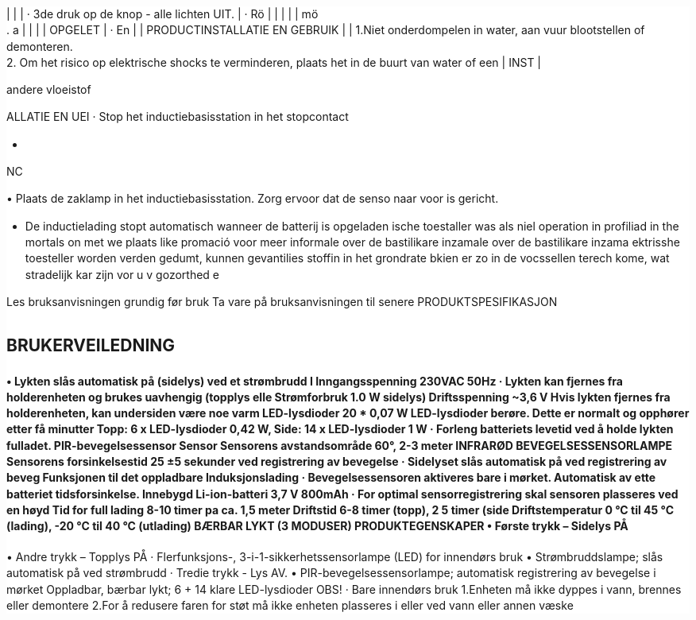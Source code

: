 |                                                                                                                                                                                                                                                                                                                                     |                                                                                                                       | · 3de druk op de knop - alle lichten UIT.                                                                                                                             | · Rö       |
|                                                                                                                                                                                                                                                                                                                                     |                                                                                                                       |                                                                                                                                                                       | mö<br>. a  |
|                                                                                                                                                                                                                                                                                                                                     |                                                                                                                       | OPGELET                                                                                                                                                               | · En       |
| PRODUCTINSTALLATIE EN GEBRUIK                                                                                                                                                                                                                                                                                                       |                                                                                                                       | 1.Niet onderdompelen in water, aan vuur blootstellen of demonteren.<br>2. Om het risico op elektrische shocks te verminderen, plaats het in de buurt van water of een | INST       |

andere vloeistof

ALLATIE EN UEI · Stop het inductiebasisstation in het stopcontact

- 
NC

• Plaats de zaklamp in het inductiebasisstation. Zorg ervoor dat de senso naar voor is gericht.

- De inductielading stopt automatisch wanneer de batterij is opgeladen
ische toestaller was als niel operation in profiliad in the mortals on met we plaats like promació voor meer informale over de bastilikare inzamale over de bastilikare inzama ektrisshe toesteller worden verden gedumt, kunnen gevantilies stoffin in het grondrate bkien er zo in de vocssellen terech kome, wat stradelijk kar zijn vor u v gozorthed e

Les bruksanvisningen grundig før bruk
Ta vare på bruksanvisningen til senere PRODUKTSPESIFIKASJON

## BRUKERVEILEDNING

#### • Lykten slås automatisk på (sidelys) ved et strømbrudd I Inngangsspenning 230VAC 50Hz · Lykten kan fjernes fra holderenheten og brukes uavhengig (topplys elle Strømforbruk 1.0 W sidelys) Driftsspenning ~3,6 V Hvis lykten fjernes fra holderenheten, kan undersiden være noe varm LED-lysdioder 20 * 0,07 W LED-lysdioder berøre. Dette er normalt og opphører etter få minutter Topp: 6 x LED-lysdioder 0,42 W, Side: 14 x LED-lysdioder 1 W · Forleng batteriets levetid ved å holde lykten fulladet. PIR-bevegelsessensor Sensor Sensorens avstandsområde 60°, 2-3 meter INFRARØD BEVEGELSESSENSORLAMPE Sensorens forsinkelsestid 25 ±5 sekunder ved registrering av bevegelse · Sidelyset slås automatisk på ved registrering av beveg Funksjonen til det oppladbare Induksjonslading · Bevegelsessensoren aktiveres bare i mørket. Automatisk av ette batteriet tidsforsinkelse. Innebygd Li-ion-batteri 3,7 V 800mAh · For optimal sensorregistrering skal sensoren plasseres ved en høyd Tid for full lading 8-10 timer pa ca. 1,5 meter Driftstid 6-8 timer (topp), 2 5 timer (side Driftstemperatur 0 °C til 45 °C (lading), -20 °C til 40 °C (utlading) BÆRBAR LYKT (3 MODUSER) PRODUKTEGENSKAPER • Første trykk – Sidelys PÅ
• Andre trykk – Topplys PÅ · Flerfunksjons-, 3-i-1-sikkerhetssensorlampe (LED) for innendørs bruk • Strømbruddslampe; slås automatisk på ved strømbrudd · Tredie trykk - Lys AV. • PIR-bevegelsessensorlampe; automatisk registrering av bevegelse i mørket Oppladbar, bærbar lykt; 6 + 14 klare LED-lysdioder OBS! · Bare innendørs bruk 1.Enheten må ikke dyppes i vann, brennes eller demontere 2.For å redusere faren for støt må ikke enheten plasseres i eller ved vann eller annen væske
